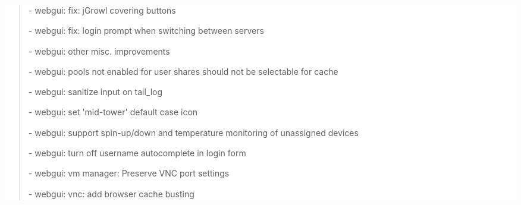 > \- webgui: fix: jGrowl covering buttons
>
> \- webgui: fix: login prompt when switching between servers
>
> \- webgui: other misc. improvements
>
> \- webgui: pools not enabled for user shares should not be selectable
> for cache
>
> \- webgui: sanitize input on tail_log
>
> \- webgui: set \'mid-tower\' default case icon
>
> \- webgui: support spin-up/down and temperature monitoring of
> unassigned devices
>
> \- webgui: turn off username autocomplete in login form
>
> \- webgui: vm manager: Preserve VNC port settings
>
> \- webgui: vnc: add browser cache busting